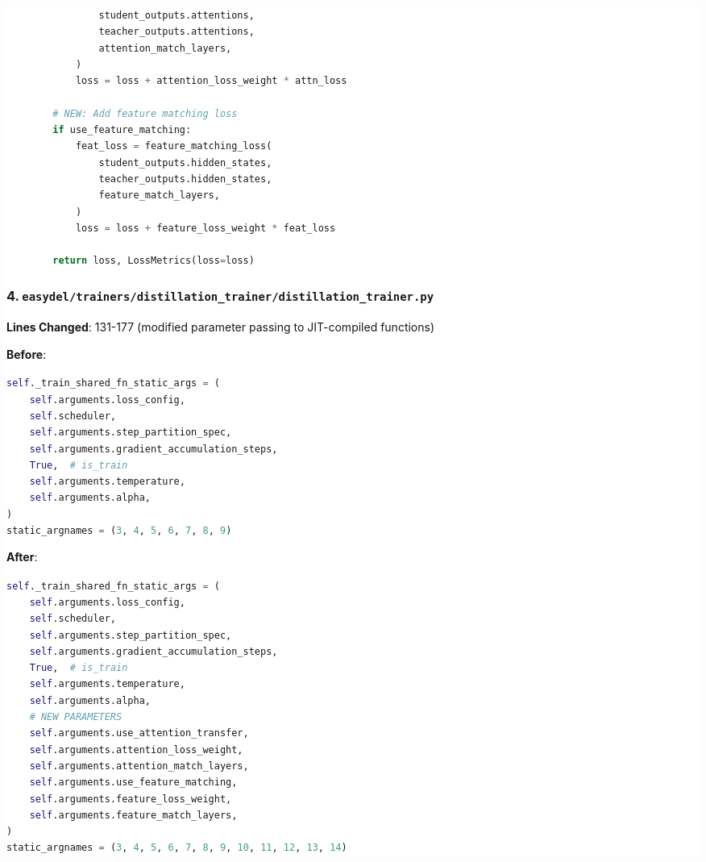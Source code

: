 ```python
                student_outputs.attentions,
                teacher_outputs.attentions,
                attention_match_layers,
            )
            loss = loss + attention_loss_weight * attn_loss

        # NEW: Add feature matching loss
        if use_feature_matching:
            feat_loss = feature_matching_loss(
                student_outputs.hidden_states,
                teacher_outputs.hidden_states,
                feature_match_layers,
            )
            loss = loss + feature_loss_weight * feat_loss

        return loss, LossMetrics(loss=loss)
```

### 4. `easydel/trainers/distillation_trainer/distillation_trainer.py`

**Lines Changed**: 131-177 (modified parameter passing to JIT-compiled functions)

**Before**:
```python
self._train_shared_fn_static_args = (
    self.arguments.loss_config,
    self.scheduler,
    self.arguments.step_partition_spec,
    self.arguments.gradient_accumulation_steps,
    True,  # is_train
    self.arguments.temperature,
    self.arguments.alpha,
)
static_argnames = (3, 4, 5, 6, 7, 8, 9)
```

**After**:
```python
self._train_shared_fn_static_args = (
    self.arguments.loss_config,
    self.scheduler,
    self.arguments.step_partition_spec,
    self.arguments.gradient_accumulation_steps,
    True,  # is_train
    self.arguments.temperature,
    self.arguments.alpha,
    # NEW PARAMETERS
    self.arguments.use_attention_transfer,
    self.arguments.attention_loss_weight,
    self.arguments.attention_match_layers,
    self.arguments.use_feature_matching,
    self.arguments.feature_loss_weight,
    self.arguments.feature_match_layers,
)
static_argnames = (3, 4, 5, 6, 7, 8, 9, 10, 11, 12, 13, 14)
```
